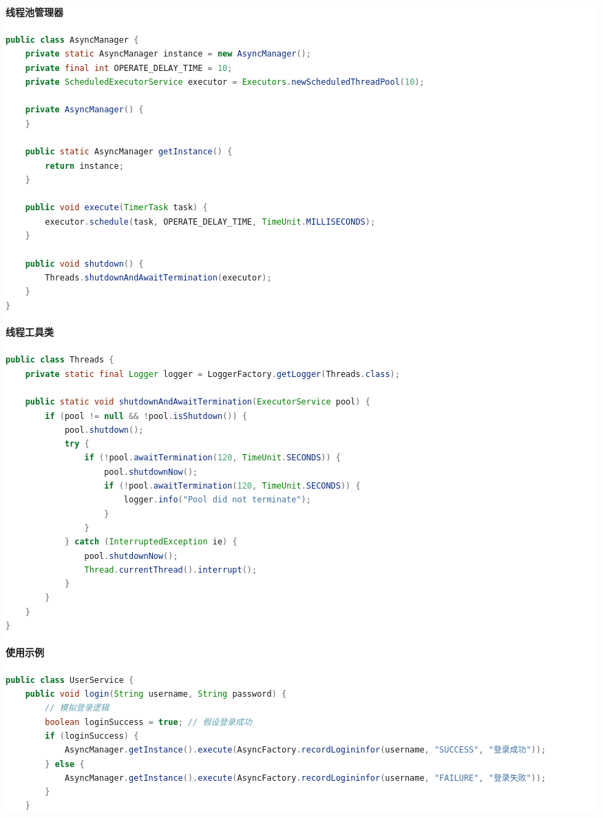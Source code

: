 #### 线程池管理器

```java
public class AsyncManager {
    private static AsyncManager instance = new AsyncManager();
    private final int OPERATE_DELAY_TIME = 10;
    private ScheduledExecutorService executor = Executors.newScheduledThreadPool(10);

    private AsyncManager() {
    }

    public static AsyncManager getInstance() {
        return instance;
    }

    public void execute(TimerTask task) {
        executor.schedule(task, OPERATE_DELAY_TIME, TimeUnit.MILLISECONDS);
    }

    public void shutdown() {
        Threads.shutdownAndAwaitTermination(executor);
    }
}
```

#### 线程工具类

```java
public class Threads {
    private static final Logger logger = LoggerFactory.getLogger(Threads.class);

    public static void shutdownAndAwaitTermination(ExecutorService pool) {
        if (pool != null && !pool.isShutdown()) {
            pool.shutdown();
            try {
                if (!pool.awaitTermination(120, TimeUnit.SECONDS)) {
                    pool.shutdownNow();
                    if (!pool.awaitTermination(120, TimeUnit.SECONDS)) {
                        logger.info("Pool did not terminate");
                    }
                }
            } catch (InterruptedException ie) {
                pool.shutdownNow();
                Thread.currentThread().interrupt();
            }
        }
    }
}
```

#### 使用示例

```java
public class UserService {
    public void login(String username, String password) {
        // 模拟登录逻辑
        boolean loginSuccess = true; // 假设登录成功
        if (loginSuccess) {
            AsyncManager.getInstance().execute(AsyncFactory.recordLogininfor(username, "SUCCESS", "登录成功"));
        } else {
            AsyncManager.getInstance().execute(AsyncFactory.recordLogininfor(username, "FAILURE", "登录失败"));
        }
    }

```
